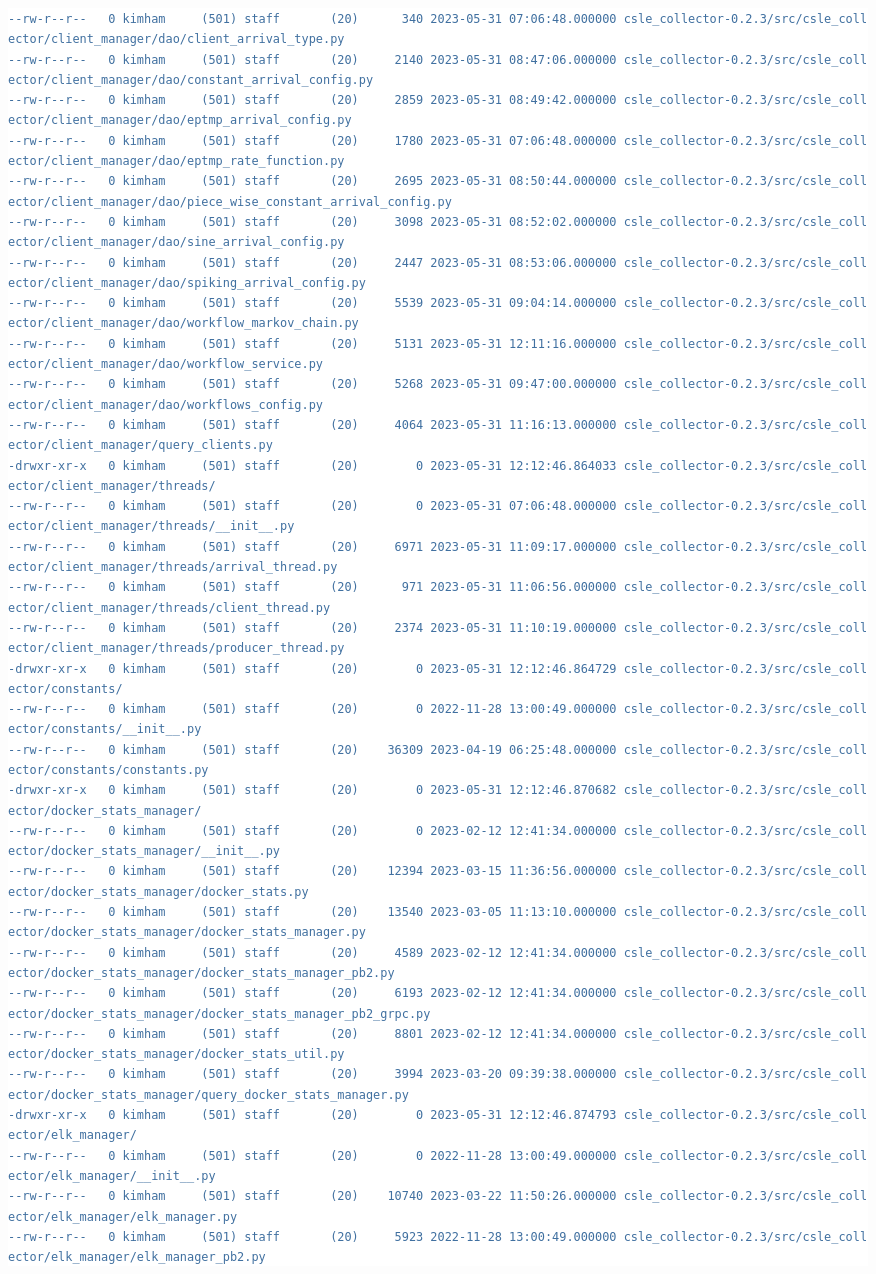 ```diff
--rw-r--r--   0 kimham     (501) staff       (20)      340 2023-05-31 07:06:48.000000 csle_collector-0.2.3/src/csle_collector/client_manager/dao/client_arrival_type.py
--rw-r--r--   0 kimham     (501) staff       (20)     2140 2023-05-31 08:47:06.000000 csle_collector-0.2.3/src/csle_collector/client_manager/dao/constant_arrival_config.py
--rw-r--r--   0 kimham     (501) staff       (20)     2859 2023-05-31 08:49:42.000000 csle_collector-0.2.3/src/csle_collector/client_manager/dao/eptmp_arrival_config.py
--rw-r--r--   0 kimham     (501) staff       (20)     1780 2023-05-31 07:06:48.000000 csle_collector-0.2.3/src/csle_collector/client_manager/dao/eptmp_rate_function.py
--rw-r--r--   0 kimham     (501) staff       (20)     2695 2023-05-31 08:50:44.000000 csle_collector-0.2.3/src/csle_collector/client_manager/dao/piece_wise_constant_arrival_config.py
--rw-r--r--   0 kimham     (501) staff       (20)     3098 2023-05-31 08:52:02.000000 csle_collector-0.2.3/src/csle_collector/client_manager/dao/sine_arrival_config.py
--rw-r--r--   0 kimham     (501) staff       (20)     2447 2023-05-31 08:53:06.000000 csle_collector-0.2.3/src/csle_collector/client_manager/dao/spiking_arrival_config.py
--rw-r--r--   0 kimham     (501) staff       (20)     5539 2023-05-31 09:04:14.000000 csle_collector-0.2.3/src/csle_collector/client_manager/dao/workflow_markov_chain.py
--rw-r--r--   0 kimham     (501) staff       (20)     5131 2023-05-31 12:11:16.000000 csle_collector-0.2.3/src/csle_collector/client_manager/dao/workflow_service.py
--rw-r--r--   0 kimham     (501) staff       (20)     5268 2023-05-31 09:47:00.000000 csle_collector-0.2.3/src/csle_collector/client_manager/dao/workflows_config.py
--rw-r--r--   0 kimham     (501) staff       (20)     4064 2023-05-31 11:16:13.000000 csle_collector-0.2.3/src/csle_collector/client_manager/query_clients.py
-drwxr-xr-x   0 kimham     (501) staff       (20)        0 2023-05-31 12:12:46.864033 csle_collector-0.2.3/src/csle_collector/client_manager/threads/
--rw-r--r--   0 kimham     (501) staff       (20)        0 2023-05-31 07:06:48.000000 csle_collector-0.2.3/src/csle_collector/client_manager/threads/__init__.py
--rw-r--r--   0 kimham     (501) staff       (20)     6971 2023-05-31 11:09:17.000000 csle_collector-0.2.3/src/csle_collector/client_manager/threads/arrival_thread.py
--rw-r--r--   0 kimham     (501) staff       (20)      971 2023-05-31 11:06:56.000000 csle_collector-0.2.3/src/csle_collector/client_manager/threads/client_thread.py
--rw-r--r--   0 kimham     (501) staff       (20)     2374 2023-05-31 11:10:19.000000 csle_collector-0.2.3/src/csle_collector/client_manager/threads/producer_thread.py
-drwxr-xr-x   0 kimham     (501) staff       (20)        0 2023-05-31 12:12:46.864729 csle_collector-0.2.3/src/csle_collector/constants/
--rw-r--r--   0 kimham     (501) staff       (20)        0 2022-11-28 13:00:49.000000 csle_collector-0.2.3/src/csle_collector/constants/__init__.py
--rw-r--r--   0 kimham     (501) staff       (20)    36309 2023-04-19 06:25:48.000000 csle_collector-0.2.3/src/csle_collector/constants/constants.py
-drwxr-xr-x   0 kimham     (501) staff       (20)        0 2023-05-31 12:12:46.870682 csle_collector-0.2.3/src/csle_collector/docker_stats_manager/
--rw-r--r--   0 kimham     (501) staff       (20)        0 2023-02-12 12:41:34.000000 csle_collector-0.2.3/src/csle_collector/docker_stats_manager/__init__.py
--rw-r--r--   0 kimham     (501) staff       (20)    12394 2023-03-15 11:36:56.000000 csle_collector-0.2.3/src/csle_collector/docker_stats_manager/docker_stats.py
--rw-r--r--   0 kimham     (501) staff       (20)    13540 2023-03-05 11:13:10.000000 csle_collector-0.2.3/src/csle_collector/docker_stats_manager/docker_stats_manager.py
--rw-r--r--   0 kimham     (501) staff       (20)     4589 2023-02-12 12:41:34.000000 csle_collector-0.2.3/src/csle_collector/docker_stats_manager/docker_stats_manager_pb2.py
--rw-r--r--   0 kimham     (501) staff       (20)     6193 2023-02-12 12:41:34.000000 csle_collector-0.2.3/src/csle_collector/docker_stats_manager/docker_stats_manager_pb2_grpc.py
--rw-r--r--   0 kimham     (501) staff       (20)     8801 2023-02-12 12:41:34.000000 csle_collector-0.2.3/src/csle_collector/docker_stats_manager/docker_stats_util.py
--rw-r--r--   0 kimham     (501) staff       (20)     3994 2023-03-20 09:39:38.000000 csle_collector-0.2.3/src/csle_collector/docker_stats_manager/query_docker_stats_manager.py
-drwxr-xr-x   0 kimham     (501) staff       (20)        0 2023-05-31 12:12:46.874793 csle_collector-0.2.3/src/csle_collector/elk_manager/
--rw-r--r--   0 kimham     (501) staff       (20)        0 2022-11-28 13:00:49.000000 csle_collector-0.2.3/src/csle_collector/elk_manager/__init__.py
--rw-r--r--   0 kimham     (501) staff       (20)    10740 2023-03-22 11:50:26.000000 csle_collector-0.2.3/src/csle_collector/elk_manager/elk_manager.py
--rw-r--r--   0 kimham     (501) staff       (20)     5923 2022-11-28 13:00:49.000000 csle_collector-0.2.3/src/csle_collector/elk_manager/elk_manager_pb2.py
```